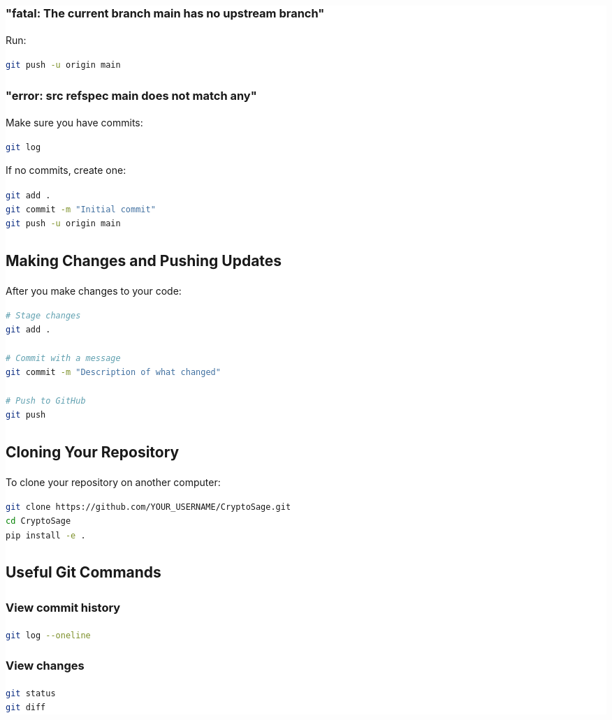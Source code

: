 ### "fatal: The current branch main has no upstream branch"

Run:
```bash
git push -u origin main
```

### "error: src refspec main does not match any"

Make sure you have commits:
```bash
git log
```

If no commits, create one:
```bash
git add .
git commit -m "Initial commit"
git push -u origin main
```

## Making Changes and Pushing Updates

After you make changes to your code:

```bash
# Stage changes
git add .

# Commit with a message
git commit -m "Description of what changed"

# Push to GitHub
git push
```

## Cloning Your Repository

To clone your repository on another computer:

```bash
git clone https://github.com/YOUR_USERNAME/CryptoSage.git
cd CryptoSage
pip install -e .
```

## Useful Git Commands

### View commit history
```bash
git log --oneline
```

### View changes
```bash
git status
git diff
```
